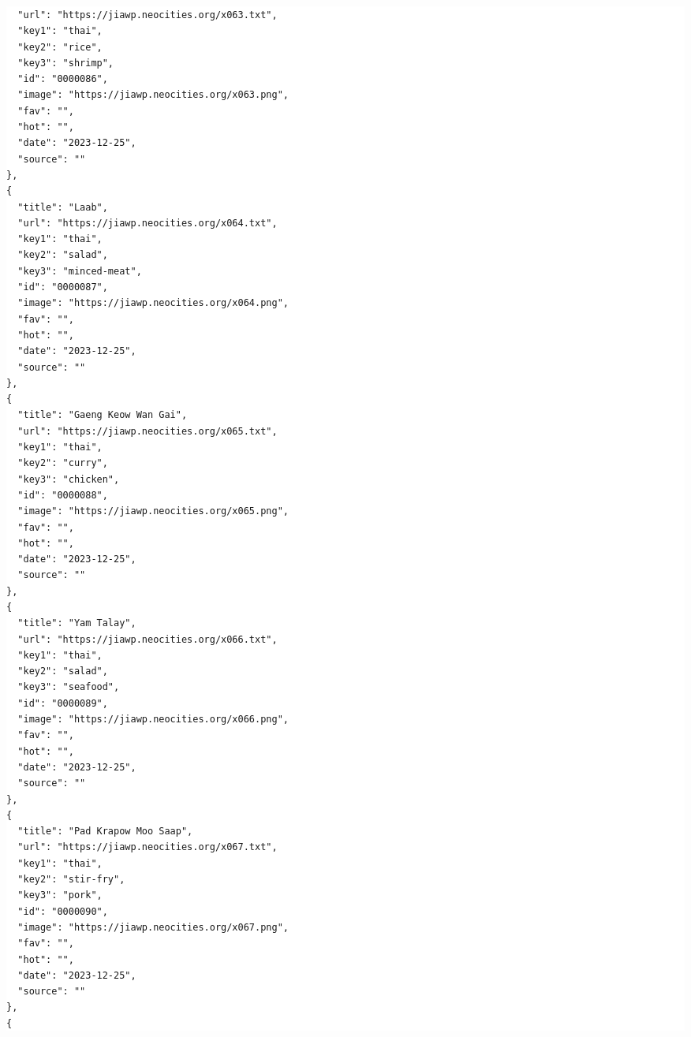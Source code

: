       "url": "https://jiawp.neocities.org/x063.txt",
      "key1": "thai",
      "key2": "rice",
      "key3": "shrimp",
      "id": "0000086",
      "image": "https://jiawp.neocities.org/x063.png",
      "fav": "",
      "hot": "",
      "date": "2023-12-25",
      "source": ""
    },
    {
      "title": "Laab",
      "url": "https://jiawp.neocities.org/x064.txt",
      "key1": "thai",
      "key2": "salad",
      "key3": "minced-meat",
      "id": "0000087",
      "image": "https://jiawp.neocities.org/x064.png",
      "fav": "",
      "hot": "",
      "date": "2023-12-25",
      "source": ""
    },
    {
      "title": "Gaeng Keow Wan Gai",
      "url": "https://jiawp.neocities.org/x065.txt",
      "key1": "thai",
      "key2": "curry",
      "key3": "chicken",
      "id": "0000088",
      "image": "https://jiawp.neocities.org/x065.png",
      "fav": "",
      "hot": "",
      "date": "2023-12-25",
      "source": ""
    },
    {
      "title": "Yam Talay",
      "url": "https://jiawp.neocities.org/x066.txt",
      "key1": "thai",
      "key2": "salad",
      "key3": "seafood",
      "id": "0000089",
      "image": "https://jiawp.neocities.org/x066.png",
      "fav": "",
      "hot": "",
      "date": "2023-12-25",
      "source": ""
    },
    {
      "title": "Pad Krapow Moo Saap",
      "url": "https://jiawp.neocities.org/x067.txt",
      "key1": "thai",
      "key2": "stir-fry",
      "key3": "pork",
      "id": "0000090",
      "image": "https://jiawp.neocities.org/x067.png",
      "fav": "",
      "hot": "",
      "date": "2023-12-25",
      "source": ""
    },
    {